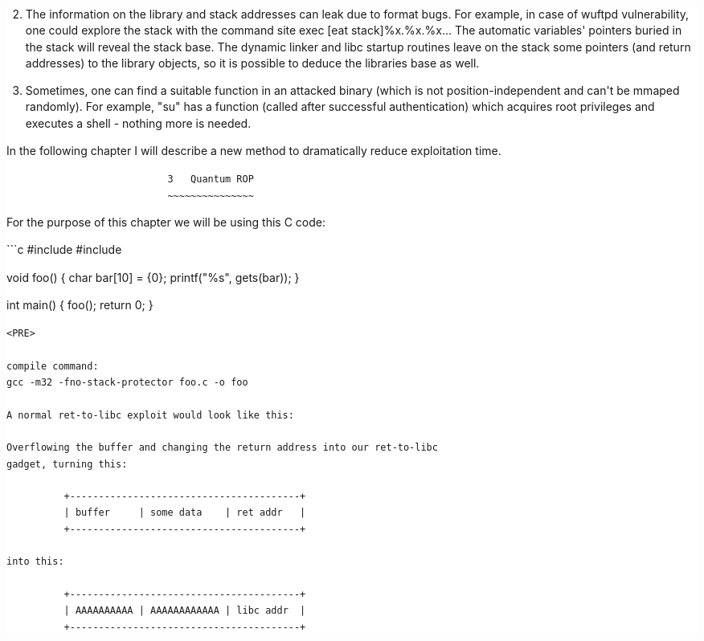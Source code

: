   2) The information on the library and stack addresses can leak due to
format bugs. For example, in case of wuftpd vulnerability, one could explore
the stack with the command
site exec [eat stack]%x.%x.%x...
The automatic variables' pointers buried in the stack will reveal the stack
base. The dynamic linker and libc startup routines leave on the stack some
pointers (and return addresses) to the library objects, so it is possible
to deduce the libraries base as well.

  3) Sometimes, one can find a suitable function in an attacked binary
(which is not position-independent and can't be mmaped randomly). For
example, "su" has a function (called after successful authentication) which
acquires root privileges and executes a shell - nothing more is needed.

In the following chapter I will describe a new method to dramatically reduce
exploitation time.


                                3   Quantum ROP
                                ~~~~~~~~~~~~~~~

For the purpose of this chapter we will be using this C code:

</PRE>
```c
  #include <stdlib.h>
  #include <stdio.h>

  void foo() {
    char bar[10] = {0};
    printf("%s", gets(bar));
  }

  int main() {
    foo();
    return 0;
  }
```
<PRE>

compile command:
gcc -m32 -fno-stack-protector foo.c -o foo

A normal ret-to-libc exploit would look like this:

Overflowing the buffer and changing the return address into our ret-to-libc
gadget, turning this:

          +----------------------------------------+
          | buffer     | some data    | ret addr   |
          +----------------------------------------+

into this:

          +----------------------------------------+
          | AAAAAAAAAA | AAAAAAAAAAAA | libc addr  |
          +----------------------------------------+

